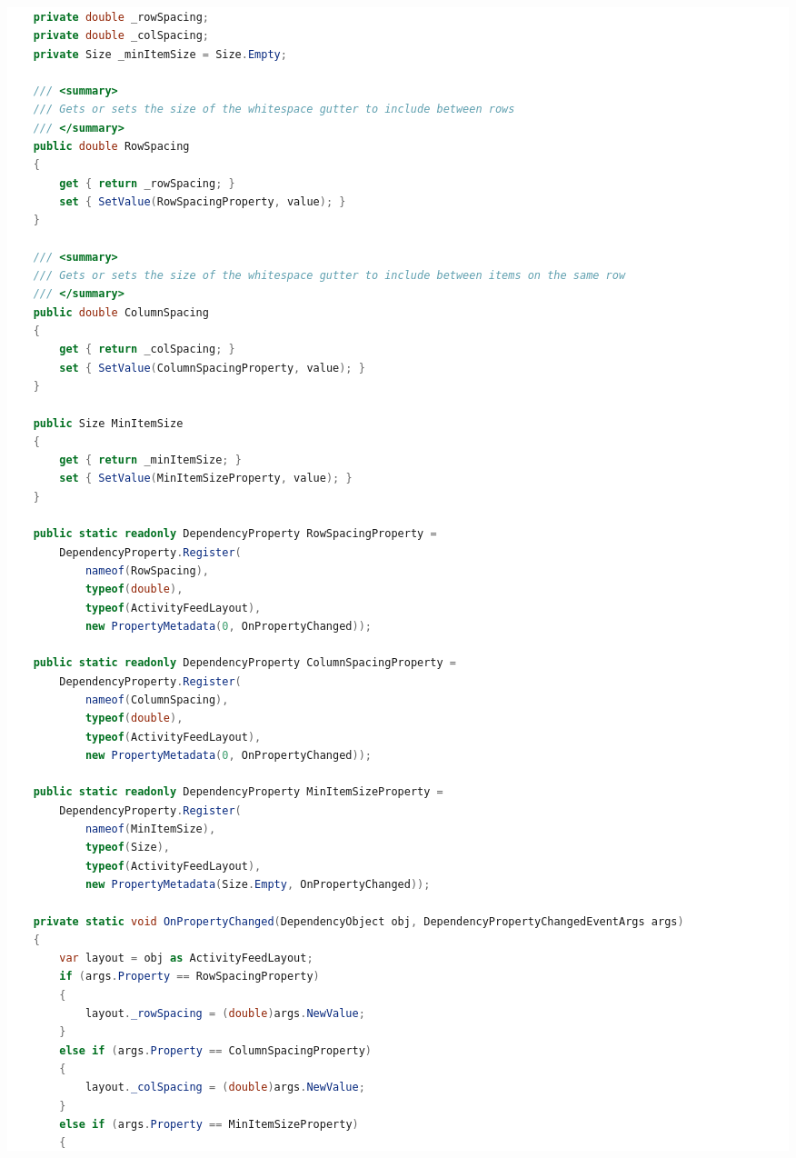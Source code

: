 ```csharp
    private double _rowSpacing;
    private double _colSpacing;
    private Size _minItemSize = Size.Empty;

    /// <summary>
    /// Gets or sets the size of the whitespace gutter to include between rows
    /// </summary>
    public double RowSpacing
    {
        get { return _rowSpacing; }
        set { SetValue(RowSpacingProperty, value); }
    }

    /// <summary>
    /// Gets or sets the size of the whitespace gutter to include between items on the same row
    /// </summary>
    public double ColumnSpacing
    {
        get { return _colSpacing; }
        set { SetValue(ColumnSpacingProperty, value); }
    }

    public Size MinItemSize
    {
        get { return _minItemSize; }
        set { SetValue(MinItemSizeProperty, value); }
    }

    public static readonly DependencyProperty RowSpacingProperty =
        DependencyProperty.Register(
            nameof(RowSpacing),
            typeof(double),
            typeof(ActivityFeedLayout),
            new PropertyMetadata(0, OnPropertyChanged));

    public static readonly DependencyProperty ColumnSpacingProperty =
        DependencyProperty.Register(
            nameof(ColumnSpacing),
            typeof(double),
            typeof(ActivityFeedLayout),
            new PropertyMetadata(0, OnPropertyChanged));

    public static readonly DependencyProperty MinItemSizeProperty =
        DependencyProperty.Register(
            nameof(MinItemSize),
            typeof(Size),
            typeof(ActivityFeedLayout),
            new PropertyMetadata(Size.Empty, OnPropertyChanged));

    private static void OnPropertyChanged(DependencyObject obj, DependencyPropertyChangedEventArgs args)
    {
        var layout = obj as ActivityFeedLayout;
        if (args.Property == RowSpacingProperty)
        {
            layout._rowSpacing = (double)args.NewValue;
        }
        else if (args.Property == ColumnSpacingProperty)
        {
            layout._colSpacing = (double)args.NewValue;
        }
        else if (args.Property == MinItemSizeProperty)
        {
```